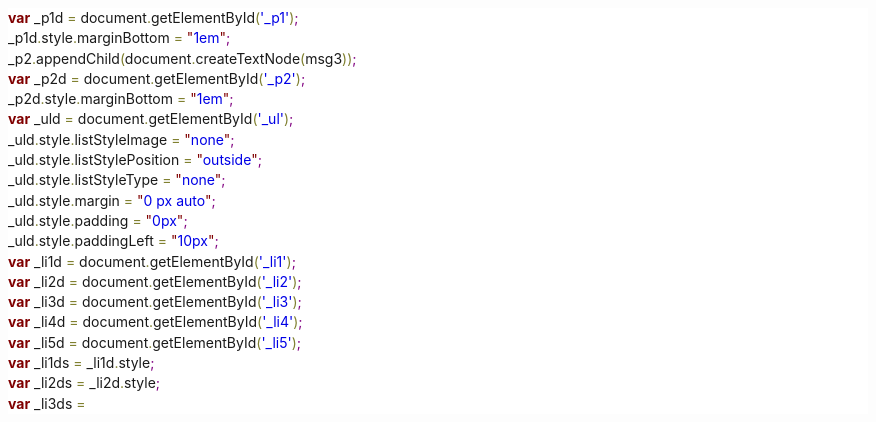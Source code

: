 <span style="color: maroon; font-weight: bold;">var</span> _p1d <span style="color: #808030;">=</span> document<span style="color: #808030;">.</span>getElementById<span style="color: #808030;">(</span><span style="color: #0000e6;">'_p1'</span><span style="color: #808030;">)</span><span style="color: purple;">;</span><br />    _p1d<span style="color: #808030;">.</span>style<span style="color: #808030;">.</span>marginBottom <span style="color: #808030;">=</span> <span style="color: maroon;">"</span><span style="color: #0000e6;">1em</span><span style="color: maroon;">"</span><span style="color: purple;">;</span><br />    _p2<span style="color: #808030;">.</span>appendChild<span style="color: #808030;">(</span>document<span style="color: #808030;">.</span>createTextNode<span style="color: #808030;">(</span>msg3<span style="color: #808030;">)</span><span style="color: #808030;">)</span><span style="color: purple;">;</span><br />    <span style="color: maroon; font-weight: bold;">var</span> _p2d <span style="color: #808030;">=</span> document<span style="color: #808030;">.</span>getElementById<span style="color: #808030;">(</span><span style="color: #0000e6;">'_p2'</span><span style="color: #808030;">)</span><span style="color: purple;">;</span><br />    _p2d<span style="color: #808030;">.</span>style<span style="color: #808030;">.</span>marginBottom <span style="color: #808030;">=</span> <span style="color: maroon;">"</span><span style="color: #0000e6;">1em</span><span style="color: maroon;">"</span><span style="color: purple;">;</span><br />    <span style="color: maroon; font-weight: bold;">var</span> _uld <span style="color: #808030;">=</span> document<span style="color: #808030;">.</span>getElementById<span style="color: #808030;">(</span><span style="color: #0000e6;">'_ul'</span><span style="color: #808030;">)</span><span style="color: purple;">;</span><br />    _uld<span style="color: #808030;">.</span>style<span style="color: #808030;">.</span>listStyleImage <span style="color: #808030;">=</span> <span style="color: maroon;">"</span><span style="color: #0000e6;">none</span><span style="color: maroon;">"</span><span style="color: purple;">;</span><br />    _uld<span style="color: #808030;">.</span>style<span style="color: #808030;">.</span>listStylePosition <span style="color: #808030;">=</span> <span style="color: maroon;">"</span><span style="color: #0000e6;">outside</span><span style="color: maroon;">"</span><span style="color: purple;">;</span><br />    _uld<span style="color: #808030;">.</span>style<span style="color: #808030;">.</span>listStyleType <span style="color: #808030;">=</span> <span style="color: maroon;">"</span><span style="color: #0000e6;">none</span><span style="color: maroon;">"</span><span style="color: purple;">;</span><br />    _uld<span style="color: #808030;">.</span>style<span style="color: #808030;">.</span>margin <span style="color: #808030;">=</span> <span style="color: maroon;">"</span><span style="color: #0000e6;">0 px auto</span><span style="color: maroon;">"</span><span style="color: purple;">;</span><br />    _uld<span style="color: #808030;">.</span>style<span style="color: #808030;">.</span>padding <span style="color: #808030;">=</span> <span style="color: maroon;">"</span><span style="color: #0000e6;">0px</span><span style="color: maroon;">"</span><span style="color: purple;">;</span><br />    _uld<span style="color: #808030;">.</span>style<span style="color: #808030;">.</span>paddingLeft <span style="color: #808030;">=</span> <span style="color: maroon;">"</span><span style="color: #0000e6;">10px</span><span style="color: maroon;">"</span><span style="color: purple;">;</span><br />    <span style="color: maroon; font-weight: bold;">var</span> _li1d <span style="color: #808030;">=</span> document<span style="color: #808030;">.</span>getElementById<span style="color: #808030;">(</span><span style="color: #0000e6;">'_li1'</span><span style="color: #808030;">)</span><span style="color: purple;">;</span><br />    <span style="color: maroon; font-weight: bold;">var</span> _li2d <span style="color: #808030;">=</span> document<span style="color: #808030;">.</span>getElementById<span style="color: #808030;">(</span><span style="color: #0000e6;">'_li2'</span><span style="color: #808030;">)</span><span style="color: purple;">;</span><br />    <span style="color: maroon; font-weight: bold;">var</span> _li3d <span style="color: #808030;">=</span> document<span style="color: #808030;">.</span>getElementById<span style="color: #808030;">(</span><span style="color: #0000e6;">'_li3'</span><span style="color: #808030;">)</span><span style="color: purple;">;</span><br />    <span style="color: maroon; font-weight: bold;">var</span> _li4d <span style="color: #808030;">=</span> document<span style="color: #808030;">.</span>getElementById<span style="color: #808030;">(</span><span style="color: #0000e6;">'_li4'</span><span style="color: #808030;">)</span><span style="color: purple;">;</span><br />    <span style="color: maroon; font-weight: bold;">var</span> _li5d <span style="color: #808030;">=</span> document<span style="color: #808030;">.</span>getElementById<span style="color: #808030;">(</span><span style="color: #0000e6;">'_li5'</span><span style="color: #808030;">)</span><span style="color: purple;">;</span><br />    <span style="color: maroon; font-weight: bold;">var</span> _li1ds <span style="color: #808030;">=</span> _li1d<span style="color: #808030;">.</span>style<span style="color: purple;">;</span><br />    <span style="color: maroon; font-weight: bold;">var</span> _li2ds <span style="color: #808030;">=</span> _li2d<span style="color: #808030;">.</span>style<span style="color: purple;">;</span><br />    <span style="color: maroon; font-weight: bold;">var</span> _li3ds <span style="color: #808030;">=</span>